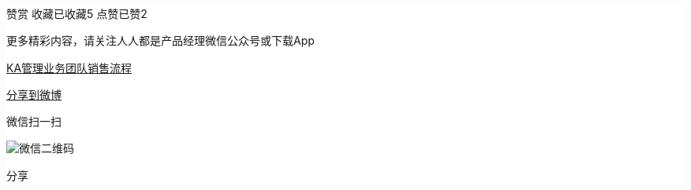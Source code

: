 赞赏 收藏已收藏5 点赞已赞2

更多精彩内容，请关注人人都是产品经理微信公众号或下载App

[KA管理](https://www.woshipm.com/tag/ka%e7%ae%a1%e7%90%86)[业务团队](https://www.woshipm.com/tag/%e4%b8%9a%e5%8a%a1%e5%9b%a2%e9%98%9f)[销售流程](https://www.woshipm.com/tag/%e9%94%80%e5%94%ae%e6%b5%81%e7%a8%8b)

[分享到微博](https://service.weibo.com/share/share.php?appkey=2775287854&title=以SMB客群和销售场景为主的公司，如何高效的产出KA的业务团队并拿到结果&url=https://www.woshipm.com/marketing/6119162.html&pic=https://image.woshipm.com/2023/04/13/deaa0eb0-d9df-11ed-8fc2-00163e0b5ff3.jpg)

微信扫一扫

![微信二维码](https://api.pwmqr.com/qrcode/create/?url=https://www.woshipm.com/marketing/6119162.html)

分享